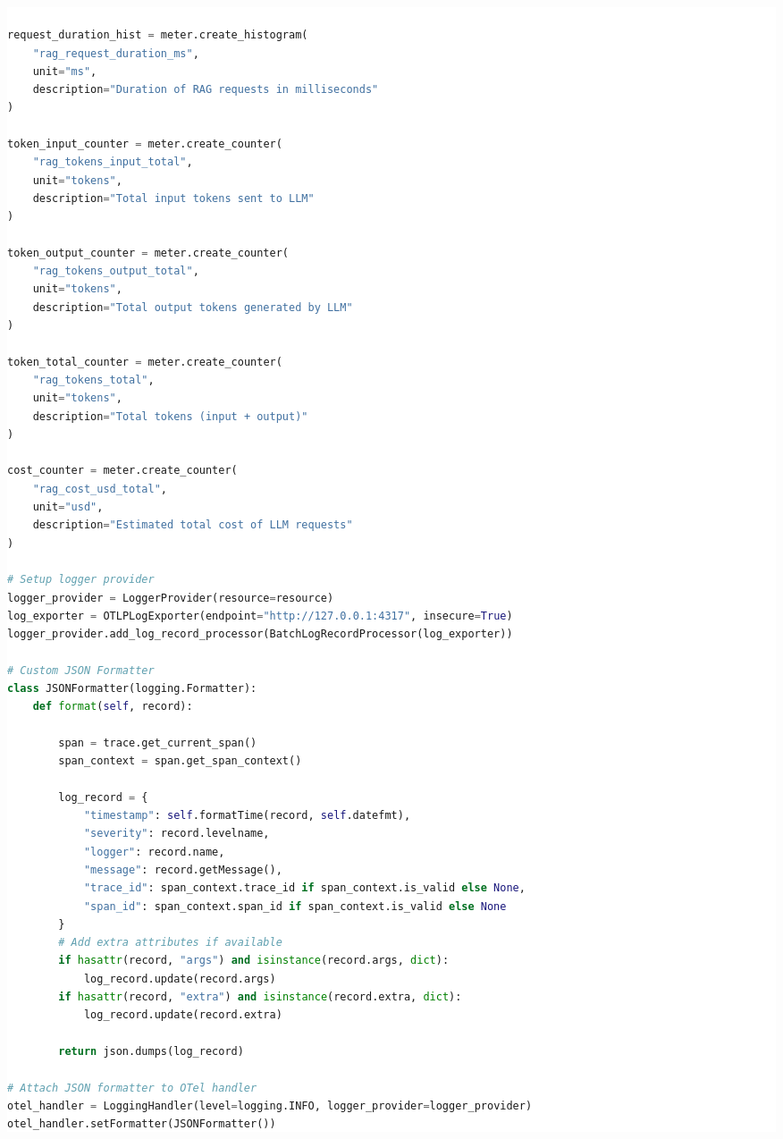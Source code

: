 ```python

request_duration_hist = meter.create_histogram(
    "rag_request_duration_ms",
    unit="ms",
    description="Duration of RAG requests in milliseconds"
)

token_input_counter = meter.create_counter(
    "rag_tokens_input_total",
    unit="tokens",
    description="Total input tokens sent to LLM"
)

token_output_counter = meter.create_counter(
    "rag_tokens_output_total",
    unit="tokens",
    description="Total output tokens generated by LLM"
)

token_total_counter = meter.create_counter(
    "rag_tokens_total",
    unit="tokens",
    description="Total tokens (input + output)"
)

cost_counter = meter.create_counter(
    "rag_cost_usd_total",
    unit="usd",
    description="Estimated total cost of LLM requests"
)

# Setup logger provider
logger_provider = LoggerProvider(resource=resource)
log_exporter = OTLPLogExporter(endpoint="http://127.0.0.1:4317", insecure=True)
logger_provider.add_log_record_processor(BatchLogRecordProcessor(log_exporter))

# Custom JSON Formatter
class JSONFormatter(logging.Formatter):
    def format(self, record):

        span = trace.get_current_span()
        span_context = span.get_span_context()

        log_record = {
            "timestamp": self.formatTime(record, self.datefmt),
            "severity": record.levelname,
            "logger": record.name,
            "message": record.getMessage(),
            "trace_id": span_context.trace_id if span_context.is_valid else None,
            "span_id": span_context.span_id if span_context.is_valid else None            
        }
        # Add extra attributes if available
        if hasattr(record, "args") and isinstance(record.args, dict):
            log_record.update(record.args)
        if hasattr(record, "extra") and isinstance(record.extra, dict):
            log_record.update(record.extra)

        return json.dumps(log_record)

# Attach JSON formatter to OTel handler
otel_handler = LoggingHandler(level=logging.INFO, logger_provider=logger_provider)
otel_handler.setFormatter(JSONFormatter())

```